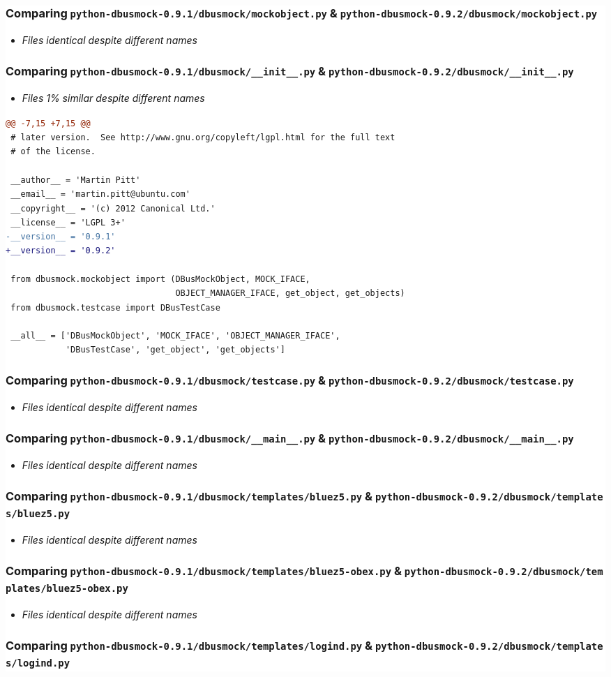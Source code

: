 ### Comparing `python-dbusmock-0.9.1/dbusmock/mockobject.py` & `python-dbusmock-0.9.2/dbusmock/mockobject.py`

 * *Files identical despite different names*

### Comparing `python-dbusmock-0.9.1/dbusmock/__init__.py` & `python-dbusmock-0.9.2/dbusmock/__init__.py`

 * *Files 1% similar despite different names*

```diff
@@ -7,15 +7,15 @@
 # later version.  See http://www.gnu.org/copyleft/lgpl.html for the full text
 # of the license.
 
 __author__ = 'Martin Pitt'
 __email__ = 'martin.pitt@ubuntu.com'
 __copyright__ = '(c) 2012 Canonical Ltd.'
 __license__ = 'LGPL 3+'
-__version__ = '0.9.1'
+__version__ = '0.9.2'
 
 from dbusmock.mockobject import (DBusMockObject, MOCK_IFACE,
                                  OBJECT_MANAGER_IFACE, get_object, get_objects)
 from dbusmock.testcase import DBusTestCase
 
 __all__ = ['DBusMockObject', 'MOCK_IFACE', 'OBJECT_MANAGER_IFACE',
            'DBusTestCase', 'get_object', 'get_objects']
```

### Comparing `python-dbusmock-0.9.1/dbusmock/testcase.py` & `python-dbusmock-0.9.2/dbusmock/testcase.py`

 * *Files identical despite different names*

### Comparing `python-dbusmock-0.9.1/dbusmock/__main__.py` & `python-dbusmock-0.9.2/dbusmock/__main__.py`

 * *Files identical despite different names*

### Comparing `python-dbusmock-0.9.1/dbusmock/templates/bluez5.py` & `python-dbusmock-0.9.2/dbusmock/templates/bluez5.py`

 * *Files identical despite different names*

### Comparing `python-dbusmock-0.9.1/dbusmock/templates/bluez5-obex.py` & `python-dbusmock-0.9.2/dbusmock/templates/bluez5-obex.py`

 * *Files identical despite different names*

### Comparing `python-dbusmock-0.9.1/dbusmock/templates/logind.py` & `python-dbusmock-0.9.2/dbusmock/templates/logind.py`
